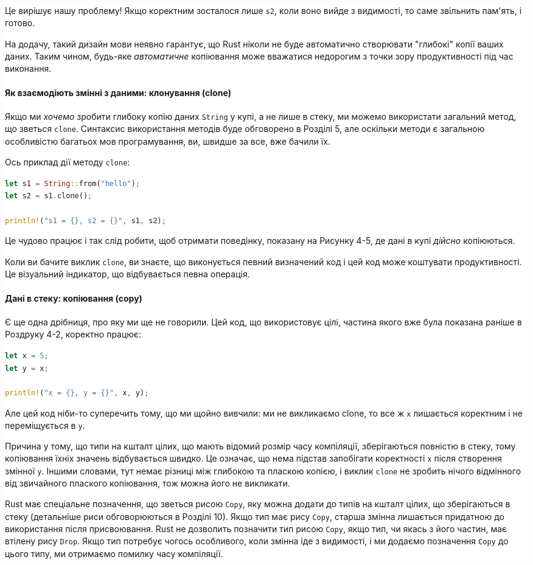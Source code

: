 Це вирішує нашу проблему! Якщо коректним зосталося лише `s2`, коли воно вийде з
видимості, то саме звільнить пам'ять, і готово.

На додачу, такий дизайн мови неявно гарантує, що Rust ніколи не буде автоматично
створювати "глибокі" копії ваших даних. Таким чином, будь-яке *автоматичне* 
копіювання може вважатися недорогим з точки зору продуктивності під час 
виконання.

#### Як взаємодіють змінні з даними: клонування (clone)

Якщо ми *хочемо* зробити глибоку копію даних `String` у купі, а не лише в стеку,
ми можемо використати загальний метод, що зветься `clone`. Синтаксис 
використання методів буде обговорено в Розділі 5, але оскільки методи є 
загальною особливістю багатьох мов програмування, ви, швидше за все, вже бачили
їх.

Ось приклад дії методу `clone`:

```rust
let s1 = String::from("hello");
let s2 = s1.clone();

println!("s1 = {}, s2 = {}", s1, s2);
```

Це чудово працює і так слід робити, щоб отримати поведінку, показану на Рисунку 
4-5, де дані в купі *дійсно* копіюються.

Коли ви бачите виклик `clone`, ви знаєте, що виконується певний визначений код і
цей код може коштувати продуктивності. Це візуальний індикатор, що відбувається
певна операція.

#### Дані в стеку: копіювання (copy)

Є ще одна дрібниця, про яку ми ще не говорили. Цей код, що використовує цілі, 
частина якого вже була показана раніше в Роздруку 4-2, коректно працює:

```rust
let x = 5;
let y = x;

println!("x = {}, y = {}", x, y);
```

Але цей код ніби-то суперечить тому, що ми щойно вивчили: ми не викликаємо 
clone, то все ж `x` лишається коректним і не переміщується в `y`.

Причина у тому, що типи на кшталт цілих, що мають відомий розмір часу 
компіляції, зберігаються повністю в стеку, тому копіювання їхніх значень 
відбувається швидко. Це означає, що нема підстав запобігати коректності `x` 
після створення змінної `y`. Іншими словами, тут немає різниці між глибокою та 
пласкою копією, і виклик `clone` не зробить нічого відмінного від звичайного
плаского копіювання, тож можна його не викликати.

Rust має спеціальне позначення, що зветься рисою `Copy`, яку можна додати до 
типів на кшталт цілих, що зберігаються в стеку (детальніше риси обговорюються в
Розділі 10). Якщо тип має рису `Copy`, старша змінна лишається придатною до 
використання після присвоювання. Rust не дозволить позначити тип рисою `Copy`, 
якщо тип, чи якась з його частин, має втілену рису `Drop`. Якщо тип потребує 
чогось особливого, коли змінна іде з видимості, і ми додаємо позначення `Copy` 
до цього типу, ми отримаємо помилку часу компіляції.
